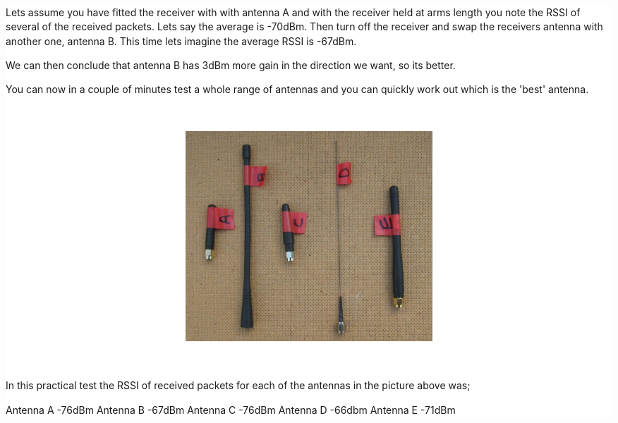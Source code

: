 Lets assume you have fitted the receiver with with antenna A and with the receiver held at arms length you note the RSSI of several of the received packets. Lets say the average is -70dBm. Then turn off the receiver and swap the receivers antenna with another one, antenna B. This time lets imagine the average RSSI is -67dBm.

We can then conclude that antenna B has 3dBm more gain in the direction we want, so its better.

You can now in a couple of minutes test a whole range of antennas and you can quickly work out which is the 'best' antenna.  

<br>
<p align="center">
  <img width="350"  src="/images/090424Photo5.jpg">
</p>
<br>

In this practical test the RSSI of received packets for each of the antennas in the picture above was;

Antenna A -76dBm
Antenna B -67dBm
Antenna C -76dBm
Antenna D -66dbm
Antenna E -71dBm

